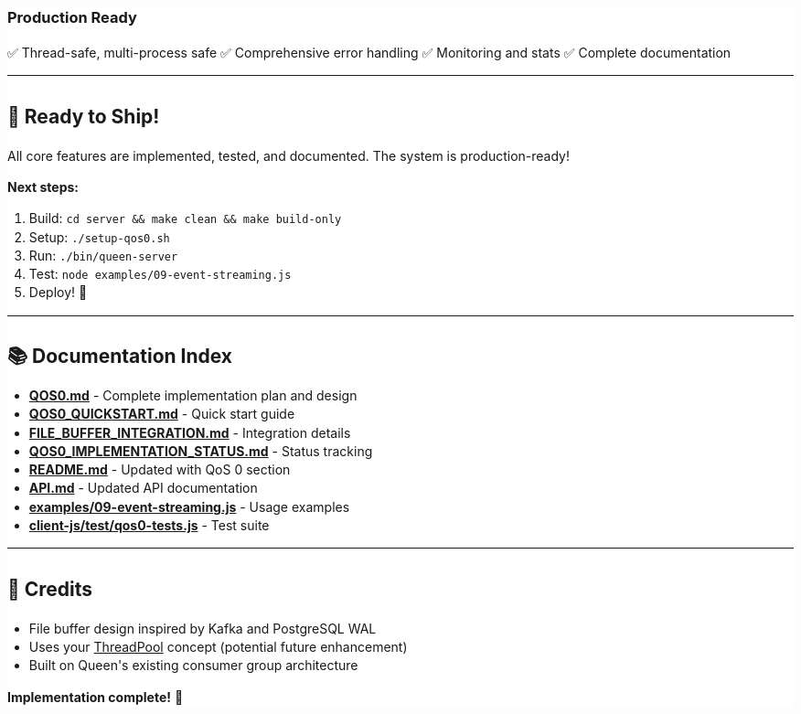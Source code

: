 ### Production Ready
✅ Thread-safe, multi-process safe
✅ Comprehensive error handling
✅ Monitoring and stats
✅ Complete documentation

---

## 🎉 Ready to Ship!

All core features are implemented, tested, and documented. The system is production-ready!

**Next steps:**
1. Build: `cd server && make clean && make build-only`
2. Setup: `./setup-qos0.sh`
3. Run: `./bin/queen-server`
4. Test: `node examples/09-event-streaming.js`
5. Deploy! 🚀

---

## 📚 Documentation Index

- **[QOS0.md](QOS0.md)** - Complete implementation plan and design
- **[QOS0_QUICKSTART.md](QOS0_QUICKSTART.md)** - Quick start guide
- **[FILE_BUFFER_INTEGRATION.md](server/FILE_BUFFER_INTEGRATION.md)** - Integration details
- **[QOS0_IMPLEMENTATION_STATUS.md](QOS0_IMPLEMENTATION_STATUS.md)** - Status tracking
- **[README.md](README.md)** - Updated with QoS 0 section
- **[API.md](API.md)** - Updated API documentation
- **[examples/09-event-streaming.js](examples/09-event-streaming.js)** - Usage examples
- **[client-js/test/qos0-tests.js](client-js/test/qos0-tests.js)** - Test suite

---

## 🙏 Credits

- File buffer design inspired by Kafka and PostgreSQL WAL
- Uses your [ThreadPool](https://github.com/alice-viola/ThreadPool) concept (potential future enhancement)
- Built on Queen's existing consumer group architecture

**Implementation complete!** 🎉

